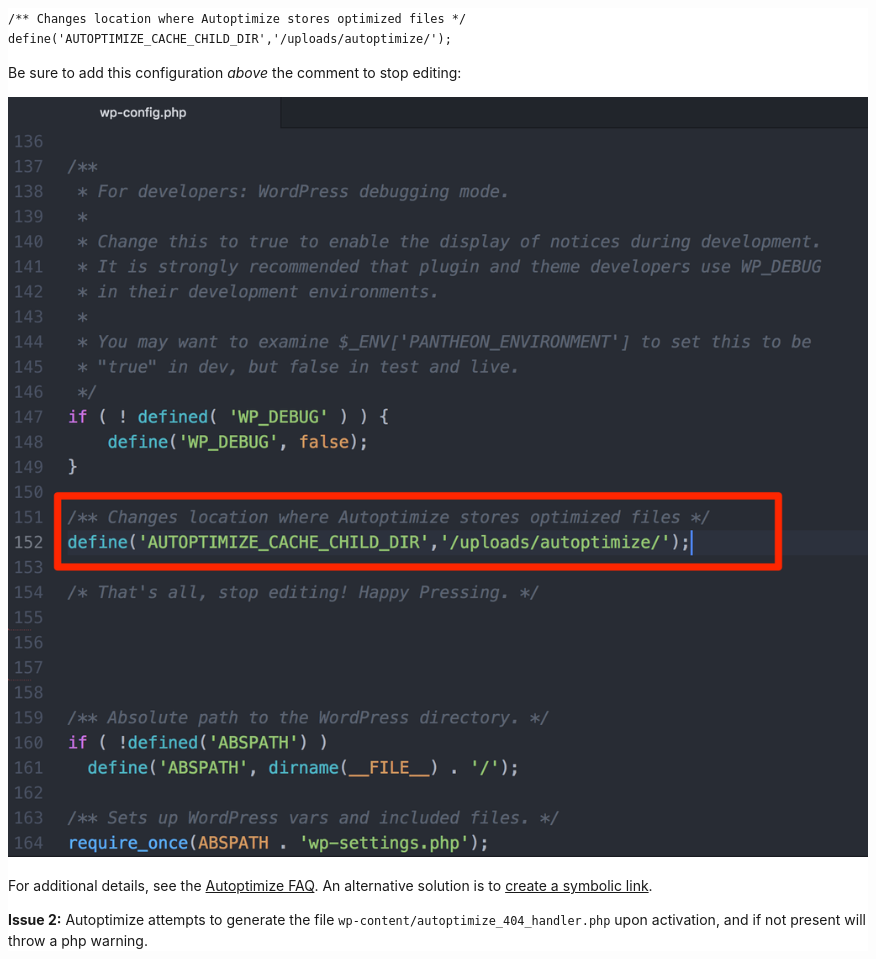 ```php:title=wp-config.php
/** Changes location where Autoptimize stores optimized files */
define('AUTOPTIMIZE_CACHE_CHILD_DIR','/uploads/autoptimize/');
```

Be sure to add this configuration _above_ the comment to stop editing:

![Example of Autoptimize configuration above the stop editing comment](../images/autoptimize-config.png)

For additional details, see the [Autoptimize FAQ](https://wordpress.org/plugins/autoptimize/faq). An alternative solution is to [create a symbolic link](/symlinks-assumed-write-access#create-a-symbolic-link).

**Issue 2:** Autoptimize attempts to generate the file `wp-content/autoptimize_404_handler.php` upon activation, and if not present will throw a php warning.
